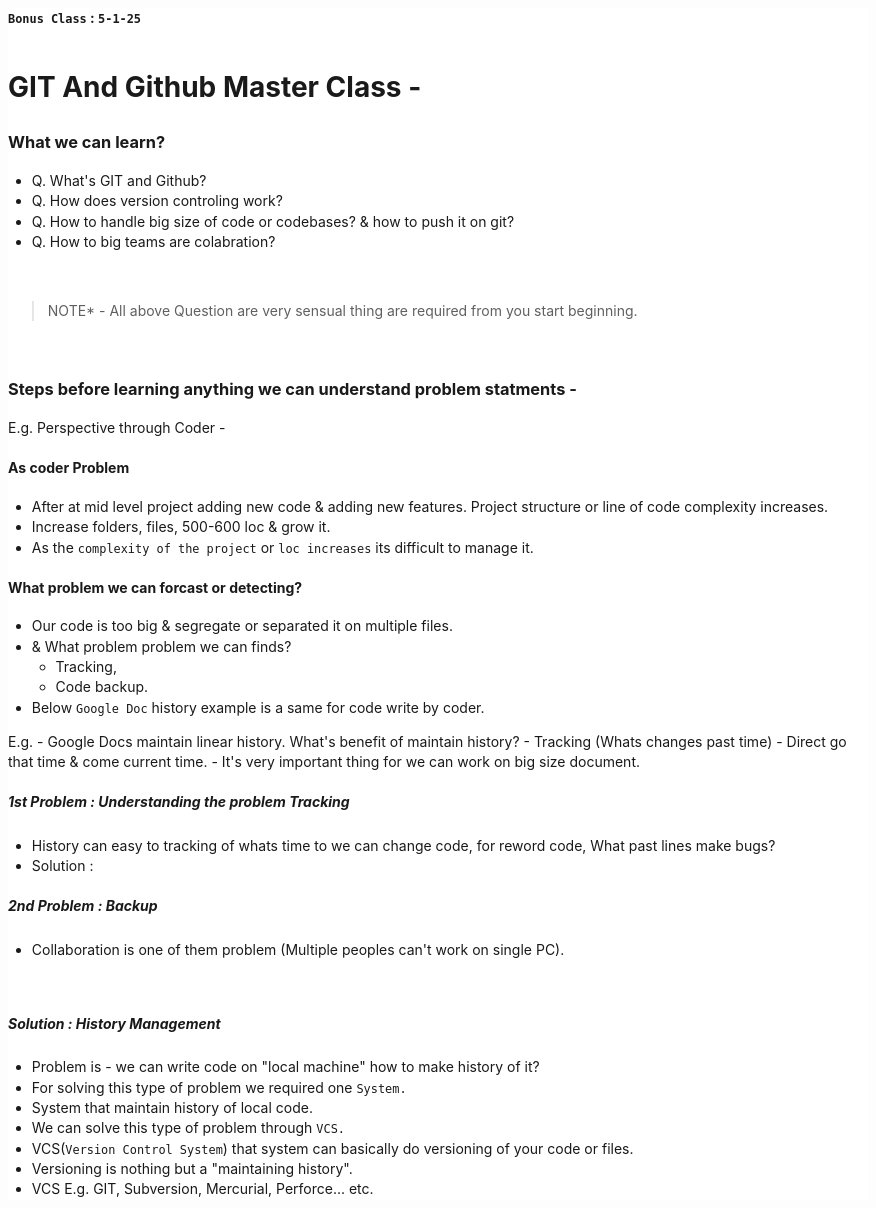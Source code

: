 
#### `Bonus Class` : `5-1-25`

# GIT And Github Master Class -

### What we can learn?
- Q. What's GIT and Github?
- Q. How does version controling work?
- Q. How to handle big size of code or codebases? & how to push it on git?
- Q. How to big teams are colabration?
<br>

> NOTE* - All above Question are very sensual thing are required from you start beginning.
<br>

### Steps before learning anything we can understand problem statments -

E.g. Perspective through Coder -
#### As coder Problem 
- After at mid level project adding new code & adding new features. Project structure or line of code complexity increases.
- Increase folders, files, 500-600 loc & grow it.
- As the `complexity of the project` or `loc increases` its difficult to manage it.

#### What problem we can forcast or detecting?
- Our code is too big & segregate or separated it on multiple files.
- & What problem problem we can finds?
  - Tracking,
  - Code backup.
-  Below `Google Doc` history example is a same for code write by coder.

E.g. - Google Docs maintain linear history. What's benefit of maintain history?
       - Tracking (Whats changes past time)
       - Direct go that time & come current time.
       - It's very important thing for we can work on big size document.
<br>

##### 1st Problem : Understanding the problem Tracking
- History can easy to tracking of whats time to we can change code, for reword code, What past lines make bugs?
- Solution :

##### 2nd Problem : Backup
- Collaboration is one of them problem (Multiple peoples can't work on single PC).

 <br>

##### Solution : History Management
- Problem is - we can write code on "local machine" how to make history of it?
- For solving this type of problem we required one `System.`
- System that maintain history of local code.
- We can solve this type of problem through `VCS.`
- VCS(`Version Control System`) that system can  basically do versioning of your code or files.
- Versioning is nothing but a "maintaining history".
- VCS E.g. GIT, Subversion, Mercurial, Perforce... etc.

